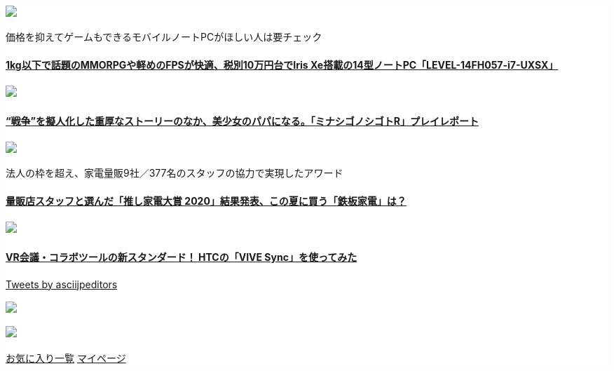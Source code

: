 [![](https://ascii.jp/img/2021/02/16/3158569/s/527907f3b0d10e76.jpg)](https://ascii.jp/elem/000/004/044/4044311/?pickup=28)

価格を抑えてゲームもできるモバイルノートPCがほしい人は要チェック

#### [1kg以下で話題のMMORPGや軽めのFPSが快適、税別10万円台でIris Xe搭載の14型ノートPC「LEVEL-14FH057-i7-UXSX」](https://ascii.jp/elem/000/004/044/4044311/?pickup=28)

[![](https://ascii.jp/img/2021/02/09/3155661/s/e52ea02a61b5d2a0.jpg)](https://ascii.jp/elem/000/004/043/4043559/?pickup=29)

#### [“戦争”を擬人化した重厚なストーリーのなか、美少女のパパになる。「ミナシゴノシゴトR」プレイレポート](https://ascii.jp/elem/000/004/043/4043559/?pickup=29)

[![](https://ascii.jp/img/2020/07/20/3071278/s/9a7fe74e44905f73.jpg)](https://ascii.jp/elem/000/004/021/4021361/?pickup=30)

法人の枠を超え、家電量販9社／377名のスタッフの協力で実現したアワード

#### [量販店スタッフと選んだ「推し家電大賞 2020」結果発表、この夏に買う「鉄板家電」は？](https://ascii.jp/elem/000/004/021/4021361/?pickup=30)

[![](https://ascii.jp/img/2020/06/19/3058124/s/43ee5f5e50ad0b27.jpg)](https://ascii.jp/elem/000/004/016/4016815/?pickup=31)

#### [VR会議・コラボツールの新スタンダード！ HTCの「VIVE Sync」を使ってみた](https://ascii.jp/elem/000/004/016/4016815/?pickup=31)

[Tweets by asciijpeditors](https://twitter.com/asciijpeditors?ref_src=twsrc%5Etfw)

[![](https://ascii.jp/elem/000/000/208/208568/bt_rssindex_o_.gif)](https://ascii.jp/info/about_rss.html)

[![](https://ascii.jp/elem/000/000/522/522570/mailmag_ban_digital_o_.gif)](https://ascii.jp/user/start/asciijp/)

[お気に入り一覧](https://id.ascii.jp/clip/)
[マイページ](https://id.ascii.jp/)